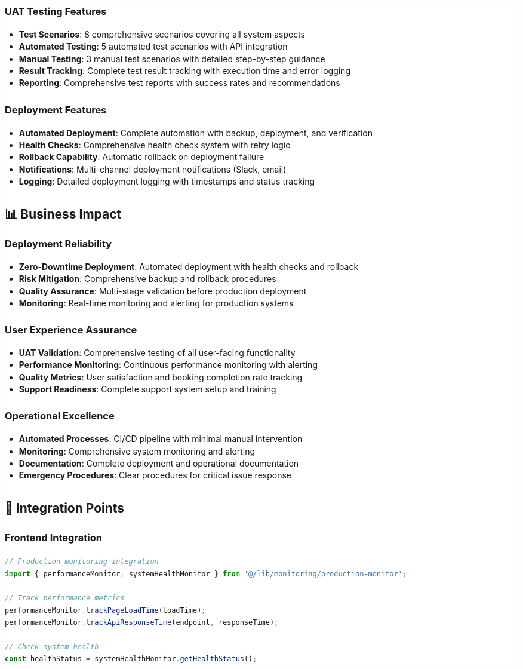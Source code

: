 ### UAT Testing Features
- **Test Scenarios**: 8 comprehensive scenarios covering all system aspects
- **Automated Testing**: 5 automated test scenarios with API integration
- **Manual Testing**: 3 manual test scenarios with detailed step-by-step guidance
- **Result Tracking**: Complete test result tracking with execution time and error logging
- **Reporting**: Comprehensive test reports with success rates and recommendations

### Deployment Features
- **Automated Deployment**: Complete automation with backup, deployment, and verification
- **Health Checks**: Comprehensive health check system with retry logic
- **Rollback Capability**: Automatic rollback on deployment failure
- **Notifications**: Multi-channel deployment notifications (Slack, email)
- **Logging**: Detailed deployment logging with timestamps and status tracking

## 📊 Business Impact

### Deployment Reliability
- **Zero-Downtime Deployment**: Automated deployment with health checks and rollback
- **Risk Mitigation**: Comprehensive backup and rollback procedures
- **Quality Assurance**: Multi-stage validation before production deployment
- **Monitoring**: Real-time monitoring and alerting for production systems

### User Experience Assurance
- **UAT Validation**: Comprehensive testing of all user-facing functionality
- **Performance Monitoring**: Continuous performance monitoring with alerting
- **Quality Metrics**: User satisfaction and booking completion rate tracking
- **Support Readiness**: Complete support system setup and training

### Operational Excellence
- **Automated Processes**: CI/CD pipeline with minimal manual intervention
- **Monitoring**: Comprehensive system monitoring and alerting
- **Documentation**: Complete deployment and operational documentation
- **Emergency Procedures**: Clear procedures for critical issue response

## 🚀 Integration Points

### Frontend Integration
```typescript
// Production monitoring integration
import { performanceMonitor, systemHealthMonitor } from '@/lib/monitoring/production-monitor';

// Track performance metrics
performanceMonitor.trackPageLoadTime(loadTime);
performanceMonitor.trackApiResponseTime(endpoint, responseTime);

// Check system health
const healthStatus = systemHealthMonitor.getHealthStatus();
```
